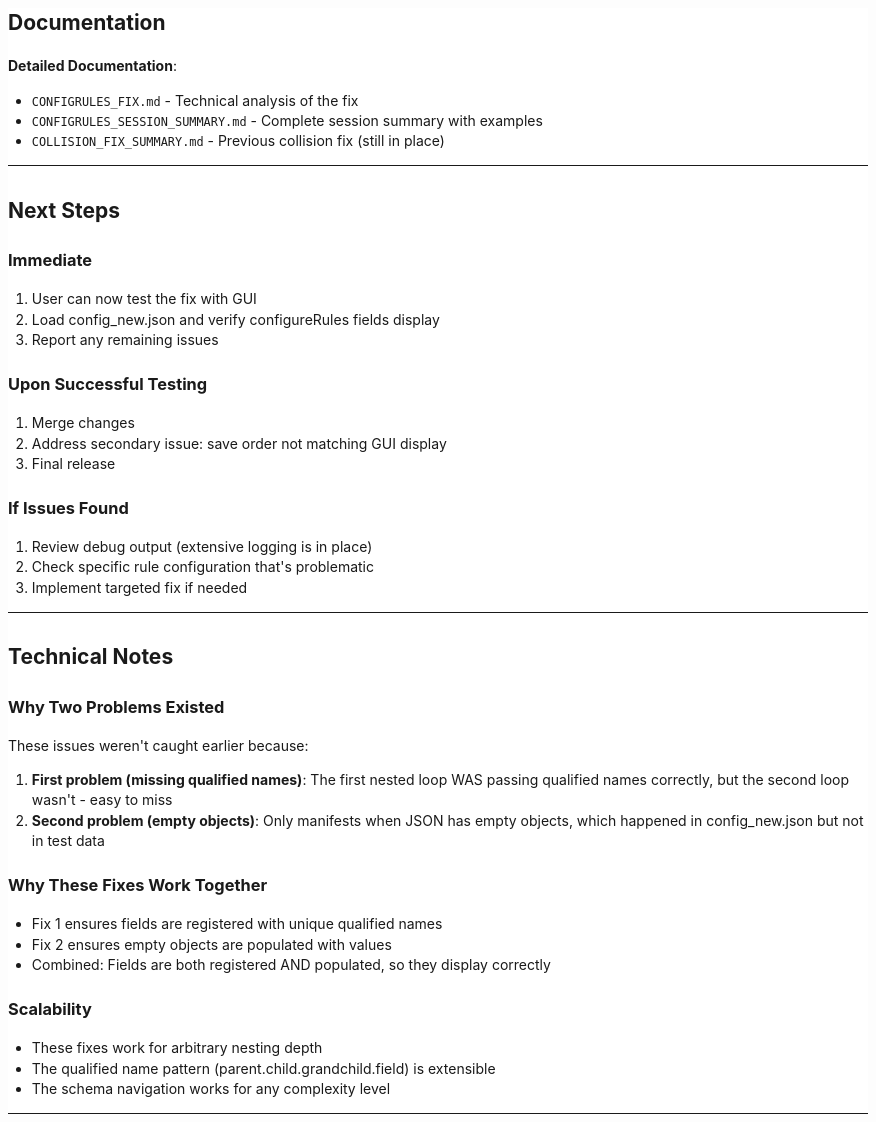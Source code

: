 
## Documentation

**Detailed Documentation**:
- `CONFIGRULES_FIX.md` - Technical analysis of the fix
- `CONFIGRULES_SESSION_SUMMARY.md` - Complete session summary with examples
- `COLLISION_FIX_SUMMARY.md` - Previous collision fix (still in place)

---

## Next Steps

### Immediate
1. User can now test the fix with GUI
2. Load config_new.json and verify configureRules fields display
3. Report any remaining issues

### Upon Successful Testing
1. Merge changes
2. Address secondary issue: save order not matching GUI display
3. Final release

### If Issues Found
1. Review debug output (extensive logging is in place)
2. Check specific rule configuration that's problematic
3. Implement targeted fix if needed

---

## Technical Notes

### Why Two Problems Existed
These issues weren't caught earlier because:
1. **First problem (missing qualified names)**: The first nested loop WAS passing qualified names correctly, but the second loop wasn't - easy to miss
2. **Second problem (empty objects)**: Only manifests when JSON has empty objects, which happened in config_new.json but not in test data

### Why These Fixes Work Together
- Fix 1 ensures fields are registered with unique qualified names
- Fix 2 ensures empty objects are populated with values
- Combined: Fields are both registered AND populated, so they display correctly

### Scalability
- These fixes work for arbitrary nesting depth
- The qualified name pattern (parent.child.grandchild.field) is extensible
- The schema navigation works for any complexity level

---
